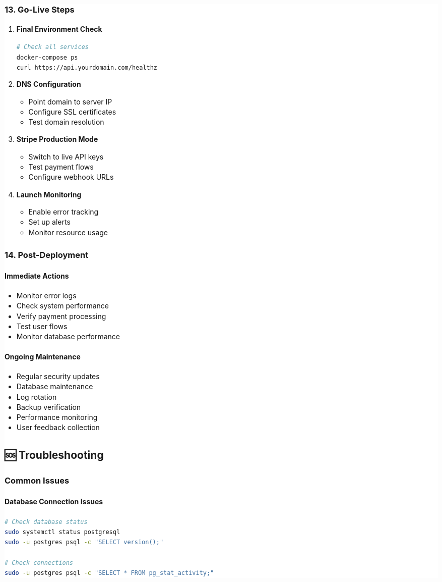 ### 13. Go-Live Steps

1. **Final Environment Check**
   ```bash
   # Check all services
   docker-compose ps
   curl https://api.yourdomain.com/healthz
   ```

2. **DNS Configuration**
   - Point domain to server IP
   - Configure SSL certificates
   - Test domain resolution

3. **Stripe Production Mode**
   - Switch to live API keys
   - Test payment flows
   - Configure webhook URLs

4. **Launch Monitoring**
   - Enable error tracking
   - Set up alerts
   - Monitor resource usage

### 14. Post-Deployment

#### Immediate Actions
- Monitor error logs
- Check system performance
- Verify payment processing
- Test user flows
- Monitor database performance

#### Ongoing Maintenance
- Regular security updates
- Database maintenance
- Log rotation
- Backup verification
- Performance monitoring
- User feedback collection

## 🆘 Troubleshooting

### Common Issues

#### Database Connection Issues
```bash
# Check database status
sudo systemctl status postgresql
sudo -u postgres psql -c "SELECT version();"

# Check connections
sudo -u postgres psql -c "SELECT * FROM pg_stat_activity;"
```
